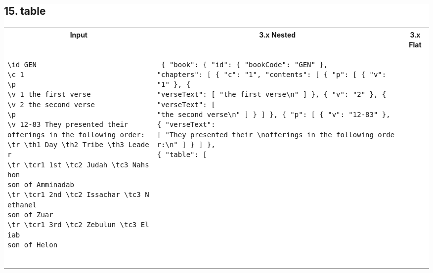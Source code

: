 
## 15. table

<table><tr><th>Input</th><th>3.x Nested</th><th>3.x Flat</th></tr><td>     <pre>
\id GEN
\c 1
\p
\v 1 the first verse
\v 2 the second verse
\p
\v 12-83 They presented their 
offerings in the following order:
\tr \th1 Day \th2 Tribe \th3 Leader
\tr \tcr1 1st \tc2 Judah \tc3 Nahshon 
son of Amminadab
\tr \tcr1 2nd \tc2 Issachar \tc3 Nethanel 
son of Zuar
\tr \tcr1 3rd \tc2 Zebulun \tc3 Eliab 
son of Helon

</pre></td><td><pre>
{
  "book": {
    "id": {
      "bookCode": "GEN"
    },
    "chapters": [
      {
        "c": "1",
        "contents": [
          {
            "p": [
              {
                "v": "1"
              },
              {
                "verseText": [
                  "the first verse\n"
                ]
              },
              {
                "v": "2"
              },
              {
                "verseText": [
                  "the second verse\n"
                ]
              }
            ]
          },
          {
            "p": [
              {
                "v": "12-83"
              },
              {
                "verseText": [
                  "They presented their \nofferings in the following order:\n"
                ]
              }
            ]
          },
          {
            "table": [
